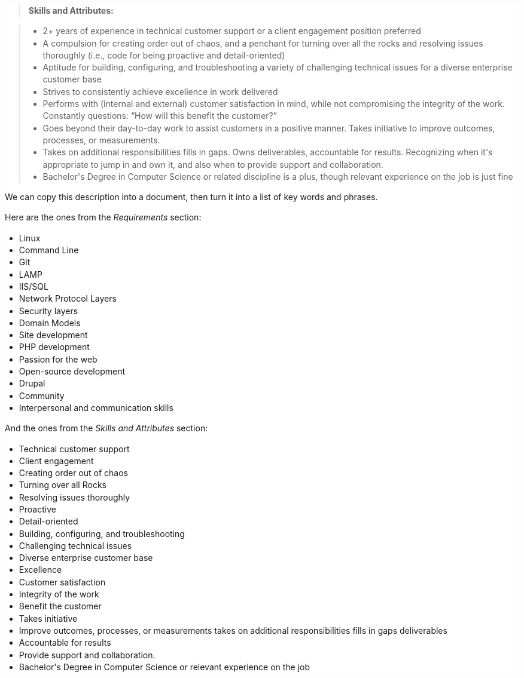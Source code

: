 > **Skills and Attributes:**

> - 2+ years of experience in technical customer support or a client engagement position preferred
> - A compulsion for creating order out of chaos, and a penchant for turning over all the rocks and resolving issues thoroughly (i.e., code for being proactive and detail-oriented)
> - Aptitude for building, configuring, and troubleshooting a variety of challenging technical issues for a diverse enterprise customer base
> - Strives to consistently achieve excellence in work delivered
> - Performs with (internal and external) customer satisfaction in mind, while not compromising the integrity of the work. Constantly questions: “How will this benefit the customer?”
> - Goes beyond their day-to-day work to assist customers in a positive manner. Takes initiative to improve outcomes, processes, or measurements.
> - Takes on additional responsibilities fills in gaps. Owns deliverables, accountable for results. Recognizing when it's appropriate to jump in and own it, and also when to provide support and collaboration.
> - Bachelor's Degree in Computer Science or related discipline is a plus, though relevant experience on the job is just fine

We can copy this description into a document, then turn it into a list of key words and phrases.

Here are the ones from the _Requirements_ section:

- Linux
- Command Line
- Git
- LAMP
- IIS/SQL
- Network Protocol Layers
- Security layers
- Domain Models
- Site development
- PHP development
- Passion for the web
- Open-source development
- Drupal
- Community
- Interpersonal and communication skills

And the ones from the _Skills and Attributes_ section:

- Technical customer support
- Client engagement
- Creating order out of chaos
- Turning over all Rocks
- Resolving issues thoroughly
- Proactive
- Detail-oriented
- Building, configuring, and troubleshooting
- Challenging technical issues
- Diverse enterprise customer base
- Excellence
- Customer satisfaction
- Integrity of the work
- Benefit the customer
- Takes initiative
- Improve outcomes, processes, or measurements takes on additional responsibilities fills in gaps deliverables
- Accountable for results
- Provide support and collaboration.
- Bachelor's Degree in Computer Science or relevant experience on the job
